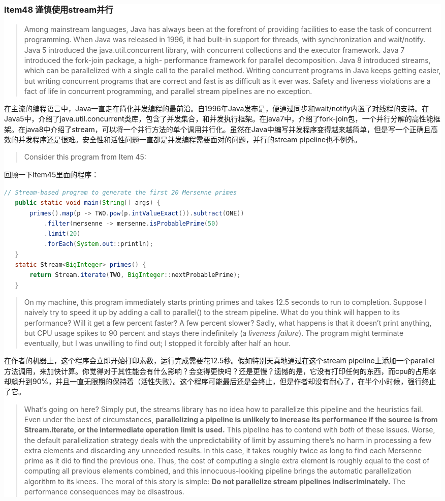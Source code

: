 ### Item48 谨慎使用stream并行

> Among mainstream languages, Java has always been at the forefront of providing facilities to ease the task of concurrent programming. When Java was released in 1996, it had built-in support for threads, with synchronization and wait/notify. Java 5 introduced the java.util.concurrent library, with concurrent collections and the executor framework. Java 7 introduced the fork-join package, a high- performance framework for parallel decomposition. Java 8 introduced streams, which can be parallelized with a single call to the parallel method. Writing concurrent programs in Java keeps getting easier, but writing concurrent programs that are correct and fast is as difficult as it ever was. Safety and liveness violations are a fact of life in concurrent programming, and parallel stream pipelines are no exception.

在主流的编程语言中，Java一直走在简化并发编程的最前沿。自1996年Java发布是，便通过同步和wait/notify内置了对线程的支持。在Java5中，介绍了java.util.concurrent类库，包含了并发集合，和并发执行框架。在java7中，介绍了fork-join包，一个并行分解的高性能框架。在java8中介绍了stream，可以将一个并行方法的单个调用并行化。虽然在Java中编写并发程序变得越来越简单，但是写一个正确且高效的并发程序还是很难。安全性和活性问题一直都是并发编程需要面对的问题，并行的stream pipeline也不例外。

> Consider this program from Item 45:

回顾一下Item45里面的程序：

```java
// Stream-based program to generate the first 20 Mersenne primes
   public static void main(String[] args) {
       primes().map(p -> TWO.pow(p.intValueExact()).subtract(ONE))
           .filter(mersenne -> mersenne.isProbablePrime(50)
           .limit(20)
           .forEach(System.out::println);
   }
   static Stream<BigInteger> primes() {
       return Stream.iterate(TWO, BigInteger::nextProbablePrime);
   }
```

> On my machine, this program immediately starts printing primes and takes 12.5 seconds to run to completion. Suppose I naively try to speed it up by adding a call to parallel() to the stream pipeline. What do you think will happen to its performance? Will it get a few percent faster? A few percent slower? Sadly, what happens is that it doesn’t print anything, but CPU usage spikes to 90 percent and stays there indefinitely (a *liveness failure*). The program might terminate eventually, but I was unwilling to find out; I stopped it forcibly after half an hour.

在作者的机器上，这个程序会立即开始打印素数，运行完成需要花12.5秒。假如特别天真地通过在这个stream pipeline上添加一个parallel方法调用，来加快计算。你觉得对于其性能会有什么影响？会变得更快吗？还是更慢？遗憾的是，它没有打印任何的东西，而cpu的占用率却飙升到90%，并且一直无限期的保持着（活性失败）。这个程序可能最后还是会终止，但是作者却没有耐心了，在半个小时候，强行终止了它。

> What’s going on here? Simply put, the streams library has no idea how to parallelize this pipeline and the heuristics fail. Even under the best of circumstances, **parallelizing a pipeline is unlikely to increase its performance if the source is from** **Stream.iterate, or the intermediate operation** **limit** **is used.** This pipeline has to contend with *both* of these issues. Worse, the default parallelization strategy deals with the unpredictability of limit by assuming there’s no harm in processing a few extra elements and discarding any unneeded results. In this case, it takes roughly twice as long to find each Mersenne prime as it did to find the previous one. Thus, the cost of computing a single extra element is roughly equal to the cost of computing all previous elements combined, and this innocuous-looking pipeline brings the automatic parallelization algorithm to its knees. The moral of this story is simple: **Do not parallelize stream pipelines indiscriminately.** The performance consequences may be disastrous.
